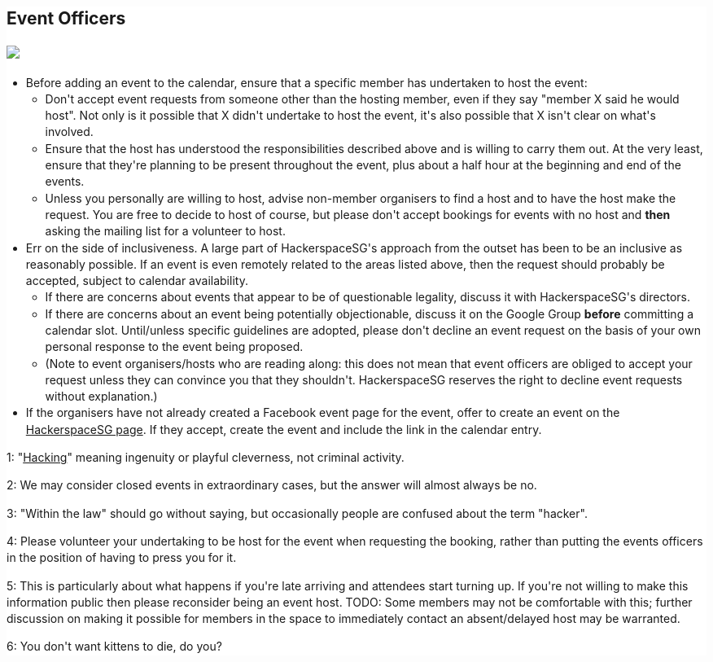 ## Event Officers
<img src="/imgs/calendar_1.jpg" class="img-responsive center-block" style="width:50%" >


- Before adding an event to the calendar, ensure that a specific member has undertaken to host the event:
	- Don't accept event requests from someone other than the hosting member, even if they say "member X said he would host". Not only is it possible that X didn't undertake to host the event, it's also possible that X isn't clear on what's involved.
	- Ensure that the host has understood the responsibilities described above and is willing to carry them out. At the very least, ensure that they're planning to be present throughout the event, plus about a half hour at the beginning and end of the events.
	- Unless you personally are willing to host, advise non-member organisers to find a host and to have the host make the request. You are free to decide to host of course, but please don't accept bookings for events with no host and **then** asking the mailing list for a volunteer to host.
- Err on the side of inclusiveness. A large part of HackerspaceSG's approach from the outset has been to be an inclusive as reasonably possible. If an event is even remotely related to the areas listed above, then the request should probably be accepted, subject to calendar availability.
	- If there are concerns about events that appear to be of questionable legality, discuss it with HackerspaceSG's directors.
	- If there are concerns about an event being potentially objectionable, discuss it on the Google Group **before** committing a calendar slot. Until/unless specific guidelines are adopted, please don't decline an event request on the basis of your own personal response to the event being proposed.
	- (Note to event organisers/hosts who are reading along: this does not mean that event officers are obliged to accept your request unless they can convince you that they shouldn't. HackerspaceSG reserves the right to decline event requests without explanation.)
- If the organisers have not already created a Facebook event page for the event, offer to create an event on the [HackerspaceSG page](https://www.facebook.com/HackerspaceSG). If they accept, create the event and include the link in the calendar entry.

<a name="1" id="1">1</a>: "[Hacking](http://www.catb.org/jargon/html/H/hacker.html)" meaning ingenuity or playful cleverness, not criminal activity.

<a name="2" id="2">2</a>: We may consider closed events in extraordinary cases, but the answer will almost always be no.

<a name="3" id="3">3</a>: "Within the law" should go without saying, but occasionally people are confused about the term "hacker".

<a name="4" id="4">4</a>: Please volunteer your undertaking to be host for the event when requesting the booking, rather than putting the events officers in the position of having to press you for it.

<a name="5" id="5">5</a>: This is particularly about what happens if you're late arriving and attendees start turning up. If you're not willing to make this information public then please reconsider being an event host. TODO: Some members may not be comfortable with this; further discussion on making it possible for members in the space to immediately contact an absent/delayed host may be warranted.

<a name="6" id="6">6</a>: You don't want kittens to die, do you?
